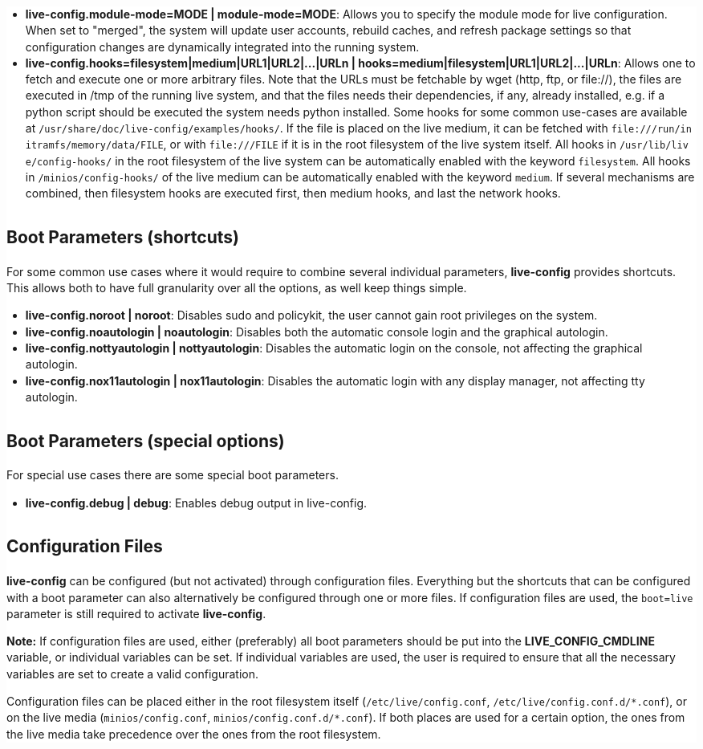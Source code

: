 - **live-config.module-mode=MODE | module-mode=MODE**: Allows you to specify the module mode for live configuration. When set to "merged", the system will update user accounts, rebuild caches, and refresh package settings so that configuration changes are dynamically integrated into the running system.
- **live-config.hooks=filesystem|medium|URL1|URL2|...|URLn | hooks=medium|filesystem|URL1|URL2|...|URLn**: Allows one to fetch and execute one or more arbitrary files. Note that the URLs must be fetchable by wget (http, ftp, or file://), the files are executed in /tmp of the running live system, and that the files needs their dependencies, if any, already installed, e.g. if a python script should be executed the system needs python installed. Some hooks for some common use-cases are available at `/usr/share/doc/live-config/examples/hooks/`. If the file is placed on the live medium, it can be fetched with `file:///run/initramfs/memory/data/FILE`, or with `file:///FILE` if it is in the root filesystem of the live system itself. All hooks in `/usr/lib/live/config-hooks/` in the root filesystem of the live system can be automatically enabled with the keyword `filesystem`. All hooks in `/minios/config-hooks/` of the live medium can be automatically enabled with the keyword `medium`. If several mechanisms are combined, then filesystem hooks are executed first, then medium hooks, and last the network hooks.

## Boot Parameters (shortcuts)

For some common use cases where it would require to combine several individual parameters, **live-config** provides shortcuts. This allows both to have full granularity over all the options, as well keep things simple.

- **live-config.noroot | noroot**: Disables sudo and policykit, the user cannot gain root privileges on the system.
- **live-config.noautologin | noautologin**: Disables both the automatic console login and the graphical autologin.
- **live-config.nottyautologin | nottyautologin**: Disables the automatic login on the console, not affecting the graphical autologin.
- **live-config.nox11autologin | nox11autologin**: Disables the automatic login with any display manager, not affecting tty autologin.

## Boot Parameters (special options)

For special use cases there are some special boot parameters.

- **live-config.debug | debug**: Enables debug output in live-config.

## Configuration Files

**live-config** can be configured (but not activated) through configuration files. Everything but the shortcuts that can be configured with a boot parameter can also alternatively be configured through one or more files. If configuration files are used, the `boot=live` parameter is still required to activate **live-config**.

**Note:** If configuration files are used, either (preferably) all boot parameters should be put into the **LIVE_CONFIG_CMDLINE** variable, or individual variables can be set. If individual variables are used, the user is required to ensure that all the necessary variables are set to create a valid configuration.

Configuration files can be placed either in the root filesystem itself (`/etc/live/config.conf`, `/etc/live/config.conf.d/*.conf`), or on the live media (`minios/config.conf`, `minios/config.conf.d/*.conf`). If both places are used for a certain option, the ones from the live media take precedence over the ones from the root filesystem.
